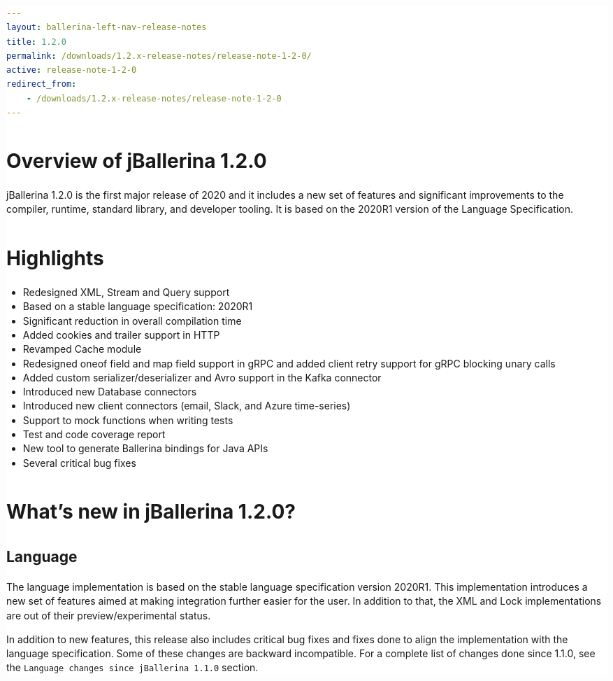 ```yaml
---
layout: ballerina-left-nav-release-notes
title: 1.2.0
permalink: /downloads/1.2.x-release-notes/release-note-1-2-0/
active: release-note-1-2-0
redirect_from: 
    - /downloads/1.2.x-release-notes/release-note-1-2-0
---
```


Overview of jBallerina 1.2.0
============================

jBallerina 1.2.0 is the first major release of 2020 and it includes a
new set of features and significant improvements to the compiler,
runtime, standard library, and developer tooling. It is based on the
2020R1 version of the Language Specification.

Highlights
==========

-   Redesigned XML, Stream and Query support
-   Based on a stable language specification: 2020R1
-   Significant reduction in overall compilation time
-   Added cookies and trailer support in HTTP
-   Revamped Cache module
-   Redesigned oneof field and map field support in gRPC and added
    client retry support for gRPC blocking unary calls
-   Added custom serializer/deserializer and Avro support in the Kafka
    connector
-   Introduced new Database connectors
-   Introduced new client connectors (email, Slack, and Azure
    time-series)
-   Support to mock functions when writing tests
-   Test and code coverage report
-   New tool to generate Ballerina bindings for Java APIs
-   Several critical bug fixes

What’s new in jBallerina 1.2.0?
===============================

Language
--------

The language implementation is based on the stable language
specification version 2020R1. This implementation introduces a new set
of features aimed at making integration further easier for the user. In
addition to that, the XML and Lock implementations are out of their
preview/experimental status.

In addition to new features, this release also includes critical bug
fixes and fixes done to align the implementation with the language
specification. Some of these changes are backward incompatible. For a
complete list of changes done since 1.1.0, see the
`Language changes since jBallerina 1.1.0` section.
